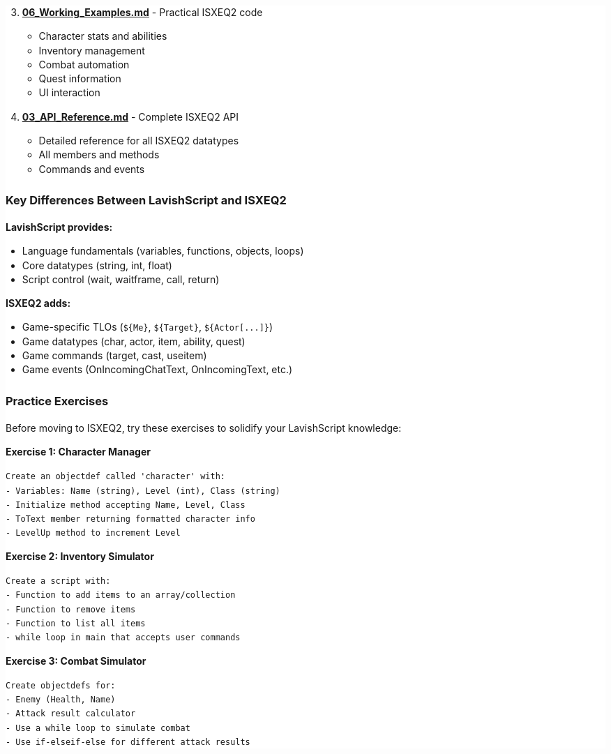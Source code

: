 3. **[06_Working_Examples.md](06_Working_Examples.md)** - Practical ISXEQ2 code
   - Character stats and abilities
   - Inventory management
   - Combat automation
   - Quest information
   - UI interaction

4. **[03_API_Reference.md](03_API_Reference.md)** - Complete ISXEQ2 API
   - Detailed reference for all ISXEQ2 datatypes
   - All members and methods
   - Commands and events

### Key Differences Between LavishScript and ISXEQ2

**LavishScript provides:**
- Language fundamentals (variables, functions, objects, loops)
- Core datatypes (string, int, float)
- Script control (wait, waitframe, call, return)

**ISXEQ2 adds:**
- Game-specific TLOs (`${Me}`, `${Target}`, `${Actor[...]}`)
- Game datatypes (char, actor, item, ability, quest)
- Game commands (target, cast, useitem)
- Game events (OnIncomingChatText, OnIncomingText, etc.)

### Practice Exercises

Before moving to ISXEQ2, try these exercises to solidify your LavishScript knowledge:

**Exercise 1: Character Manager**
```
Create an objectdef called 'character' with:
- Variables: Name (string), Level (int), Class (string)
- Initialize method accepting Name, Level, Class
- ToText member returning formatted character info
- LevelUp method to increment Level
```

**Exercise 2: Inventory Simulator**
```
Create a script with:
- Function to add items to an array/collection
- Function to remove items
- Function to list all items
- while loop in main that accepts user commands
```

**Exercise 3: Combat Simulator**
```
Create objectdefs for:
- Enemy (Health, Name)
- Attack result calculator
- Use a while loop to simulate combat
- Use if-elseif-else for different attack results
```
